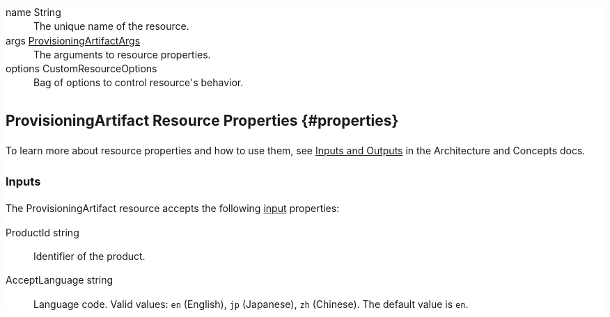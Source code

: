 </pulumi-choosable>
</div>

<div>
<pulumi-choosable type="language" values="java">

<dl class="resources-properties"><dt
        class="property-required" title="Required">
        <span>name</span>
        <span class="property-indicator"></span>
        <span class="property-type">String</span>
    </dt>
    <dd>The unique name of the resource.</dd><dt
        class="property-required" title="Required">
        <span>args</span>
        <span class="property-indicator"></span>
        <span class="property-type"><a href="#inputs">ProvisioningArtifactArgs</a></span>
    </dt>
    <dd>The arguments to resource properties.</dd><dt
        class="property-optional" title="Optional">
        <span>options</span>
        <span class="property-indicator"></span>
        <span class="property-type">CustomResourceOptions</span>
    </dt>
    <dd>Bag of options to control resource&#39;s behavior.</dd></dl>

</pulumi-choosable>
</div>

## ProvisioningArtifact Resource Properties {#properties}

To learn more about resource properties and how to use them, see [Inputs and Outputs](/docs/intro/concepts/inputs-outputs) in the Architecture and Concepts docs.

### Inputs

The ProvisioningArtifact resource accepts the following [input](/docs/intro/concepts/inputs-outputs) properties:



<div>
<pulumi-choosable type="language" values="csharp">
<dl class="resources-properties"><dt class="property-required"
            title="Required">
        <span id="productid_csharp">
<a data-swiftype-name="resource-property" data-swiftype-type="text" href="#productid_csharp" style="color: inherit; text-decoration: inherit;">Product<wbr>Id</a>
</span>
        <span class="property-indicator"></span>
        <span class="property-type">string</span>
    </dt>
    <dd><p>Identifier of the product.</p>
</dd><dt class="property-optional"
            title="Optional">
        <span id="acceptlanguage_csharp">
<a data-swiftype-name="resource-property" data-swiftype-type="text" href="#acceptlanguage_csharp" style="color: inherit; text-decoration: inherit;">Accept<wbr>Language</a>
</span>
        <span class="property-indicator"></span>
        <span class="property-type">string</span>
    </dt>
    <dd><p>Language code. Valid values: <code>en</code> (English), <code>jp</code> (Japanese), <code>zh</code> (Chinese). The default value is <code>en</code>.</p>
</dd><dt class="property-optional"
            title="Optional">
